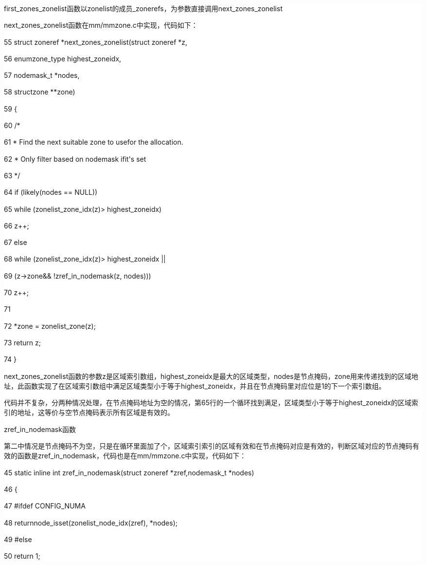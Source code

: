 first\_zones\_zonelist函数以zonelist的成员\_zonerefs，为参数直接调用next\_zones\_zonelist

next\_zones\_zonelist函数在mm/mmzone.c中实现，代码如下：

55 struct zoneref \*next\_zones\_zonelist(struct zoneref \*z,

 56                                         enumzone\_type highest\_zoneidx,

 57                                        nodemask\_t \*nodes,

 58                                         structzone \*\*zone)

 59 {

 60         /\*

 61          \* Find the next suitable zone to usefor the allocation.

 62          \* Only filter based on nodemask ifit's set

 63          \*/

 64         if (likely(nodes == NULL))

 65                 while (zonelist\_zone\_idx(z)> highest\_zoneidx)

 66                         z++;

 67         else

 68                 while (zonelist\_zone\_idx(z)> highest\_zoneidx ||

 69                                 (z->zone&& !zref\_in\_nodemask(z, nodes)))

 70                         z++;

 71

 72         \*zone = zonelist\_zone(z);

 73         return z;

 74 }

next\_zones\_zonelist函数的参数z是区域索引数组，highest\_zoneidx是最大的区域类型，nodes是节点掩码，zone用来传递找到的区域地址，此函数实现了在区域索引数组中满足区域类型小于等于highest\_zoneidx，并且在节点掩码里对应位是1的下一个索引数组。

代码并不复杂，分两种情况处理，在节点掩码地址为空的情况，第65行的一个循环找到满足，区域类型小于等于highest\_zoneidx的区域索引的地址，这等价与空节点掩码表示所有区域是有效的。

zref\_in\_nodemask函数

第二中情况是节点掩码不为空，只是在循环里面加了个，区域索引索引的区域有效和在节点掩码对应是有效的，判断区域对应的节点掩码有效的函数是zref\_in\_nodemask，代码也是在mm/mmzone.c中实现，代码如下：

45 static inline int zref\_in\_nodemask(struct zoneref \*zref,nodemask\_t \*nodes)

 46 {

 47 #ifdef CONFIG\_NUMA

 48         returnnode\_isset(zonelist\_node\_idx(zref), \*nodes);

 49 #else

 50         return 1;
